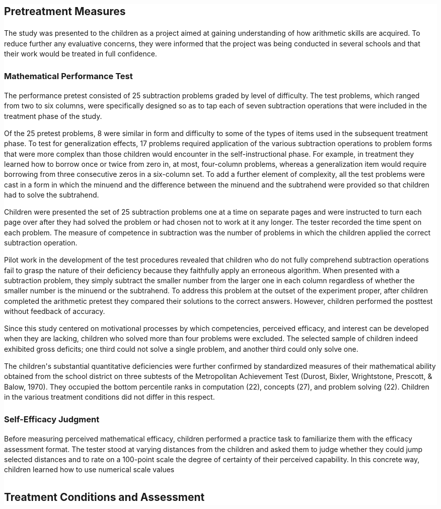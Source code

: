 ## Pretreatment Measures

The study was presented to the children as a project aimed at gaining understanding of how arithmetic skills are acquired. To reduce further any evaluative concerns, they were informed that the project was being conducted in several schools and that their work would be treated in full confidence.

### Mathematical Performance Test

The performance pretest consisted of 25 subtraction problems graded by level of difficulty. The test problems, which ranged from two to six columns, were specifically designed so as to tap each of seven subtraction operations that were included in the treatment phase of the study.

Of the 25 pretest problems, 8 were similar in form and difficulty to some of the types of items used in the subsequent treatment phase. To test for generalization effects, 17 problems required application of the various subtraction operations to problem forms that were more complex than those children would encounter in the self-instructional phase. For example, in treatment they learned how to borrow once or twice from zero in, at most, four-column problems, whereas a generalization item would require borrowing from three consecutive zeros in a six-column set. To add a further element of complexity, all the test problems were cast in a form in which the minuend and the difference between the minuend and the subtrahend were provided so that children had to solve the subtrahend.

Children were presented the set of 25 subtraction problems one at a time on separate pages and were instructed to turn each page over after they had solved the problem or had chosen not to work at it any longer. The tester recorded the time spent on each problem. The measure of competence in subtraction was the number of problems in which the children applied the correct subtraction operation.

Pilot work in the development of the test procedures revealed that children who do not fully comprehend subtraction operations fail to grasp the nature of their deficiency because they faithfully apply an erroneous algorithm. When presented with a subtraction problem, they simply subtract the smaller number from the larger one in each column regardless of whether the smaller number is the minuend or the subtrahend. To address this problem at the outset of the experiment proper, after children completed the arithmetic pretest they compared their solutions to the correct answers. However, children performed the posttest without feedback of accuracy.

Since this study centered on motivational processes by which competencies, perceived efficacy, and interest can be developed when they are lacking, children who solved more than four problems were excluded. The selected sample of children indeed exhibited gross deficits; one third could not solve a single problem, and another third could only solve one.

The children's substantial quantitative deficiencies were further confirmed by standardized measures of their mathematical ability obtained from the school district on three subtests of the Metropolitan Achievement Test (Durost, Bixler, Wrightstone, Prescott, & Balow, 1970). They occupied the bottom percentile ranks in computation (22), concepts (27), and problem solving (22). Children in the various treatment conditions did not differ in this respect.

### Self-Efficacy Judgment

Before measuring perceived mathematical efficacy, children performed a practice task to familiarize them with the efficacy assessment format. The tester stood at varying distances from the children and asked them to judge whether they could jump selected distances and to rate on a 100-point scale the degree of certainty of their perceived capability. In this concrete way, children learned how to use numerical scale values

## Treatment Conditions and Assessment
